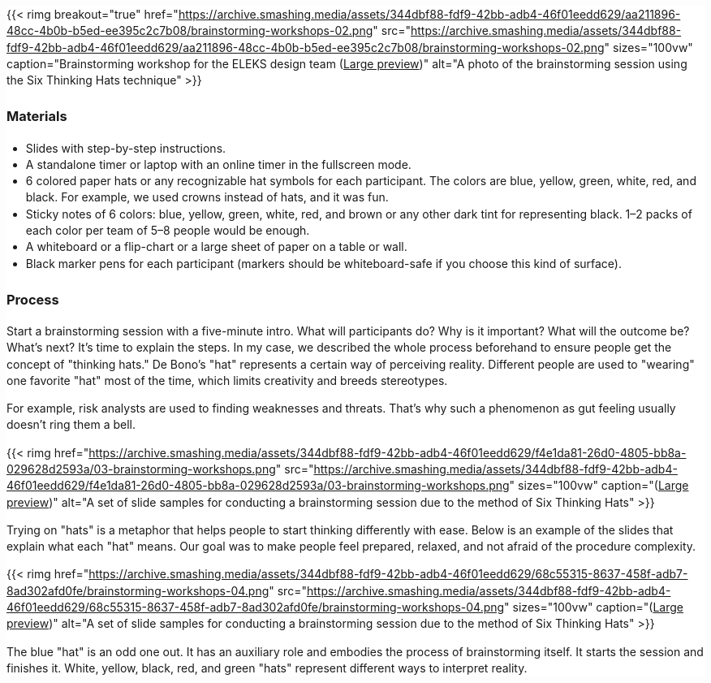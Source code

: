 </table>

{{< rimg breakout="true" href="https://archive.smashing.media/assets/344dbf88-fdf9-42bb-adb4-46f01eedd629/aa211896-48cc-4b0b-b5ed-ee395c2c7b08/brainstorming-workshops-02.png" src="https://archive.smashing.media/assets/344dbf88-fdf9-42bb-adb4-46f01eedd629/aa211896-48cc-4b0b-b5ed-ee395c2c7b08/brainstorming-workshops-02.png" sizes="100vw" caption="Brainstorming workshop for the ELEKS design team (<a href='https://archive.smashing.media/assets/344dbf88-fdf9-42bb-adb4-46f01eedd629/aa211896-48cc-4b0b-b5ed-ee395c2c7b08/brainstorming-workshops-02.png'>Large preview</a>)" alt="A photo of the brainstorming session using the Six Thinking Hats technique" >}}

### Materials

- Slides with step-by-step instructions.
- A standalone timer or laptop with an online timer in the fullscreen mode.
- 6 colored paper hats or any recognizable hat symbols for each participant. The colors are blue, yellow, green, white, red, and black. For example, we used crowns instead of hats, and it was fun.
- Sticky notes of 6 colors: blue, yellow, green, white, red, and brown or any other dark tint for representing black. 1–2 packs of each color per team of 5–8 people would be enough.
- A whiteboard or a flip-chart or a large sheet of paper on a table or wall.
- Black marker pens for each participant (markers should be whiteboard-safe if you choose this kind of surface).

### Process

Start a brainstorming session with a five-minute intro. What will participants do? Why is it important? What will the outcome be? What’s next? It’s time to explain the steps. In my case, we described the whole process beforehand to ensure people get the concept of "thinking hats." De Bono’s "hat" represents a certain way of perceiving reality. Different people are used to "wearing" one favorite "hat" most of the time, which limits creativity and breeds stereotypes.

For example, risk analysts are used to finding weaknesses and threats. That’s why such a phenomenon as gut feeling usually doesn’t ring them a bell.

{{< rimg href="https://archive.smashing.media/assets/344dbf88-fdf9-42bb-adb4-46f01eedd629/f4e1da81-26d0-4805-bb8a-029628d2593a/03-brainstorming-workshops.png" src="https://archive.smashing.media/assets/344dbf88-fdf9-42bb-adb4-46f01eedd629/f4e1da81-26d0-4805-bb8a-029628d2593a/03-brainstorming-workshops.png" sizes="100vw" caption="(<a href='https://archive.smashing.media/assets/344dbf88-fdf9-42bb-adb4-46f01eedd629/f4e1da81-26d0-4805-bb8a-029628d2593a/03-brainstorming-workshops.png'>Large preview</a>)" alt="A set of slide samples for conducting a brainstorming session due to the method of Six Thinking Hats" >}}

Trying on "hats" is a metaphor that helps people to start thinking differently with ease. Below is an example of the slides that explain what each "hat" means. Our goal was to make people feel prepared, relaxed, and not afraid of the procedure complexity.

{{< rimg href="https://archive.smashing.media/assets/344dbf88-fdf9-42bb-adb4-46f01eedd629/68c55315-8637-458f-adb7-8ad302afd0fe/brainstorming-workshops-04.png" src="https://archive.smashing.media/assets/344dbf88-fdf9-42bb-adb4-46f01eedd629/68c55315-8637-458f-adb7-8ad302afd0fe/brainstorming-workshops-04.png" sizes="100vw" caption="(<a href='https://archive.smashing.media/assets/344dbf88-fdf9-42bb-adb4-46f01eedd629/68c55315-8637-458f-adb7-8ad302afd0fe/brainstorming-workshops-04.png'>Large preview</a>)" alt="A set of slide samples for conducting a brainstorming session due to the method of Six Thinking Hats" >}}

The blue "hat" is an odd one out. It has an auxiliary role and embodies the process of brainstorming itself. It starts the session and finishes it. White, yellow, black, red, and green "hats" represent different ways to interpret reality.
